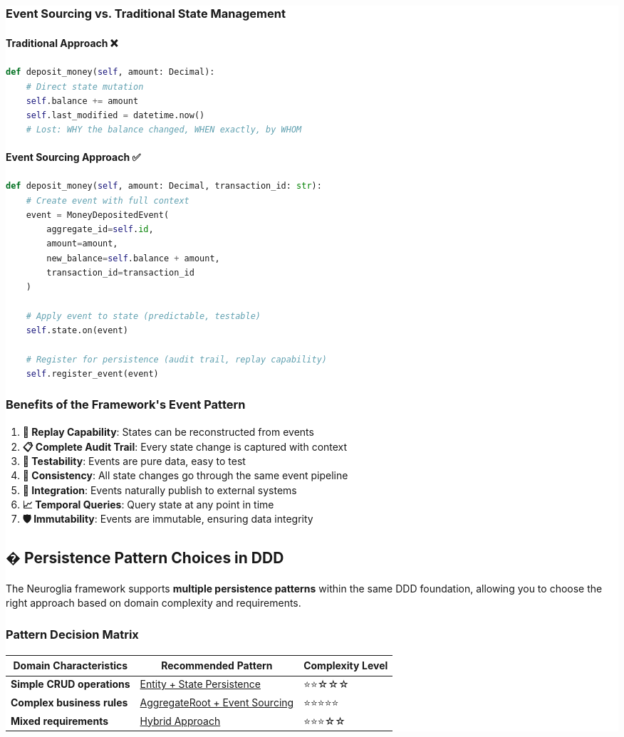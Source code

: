 ### Event Sourcing vs. Traditional State Management

#### **Traditional Approach** ❌

```python
def deposit_money(self, amount: Decimal):
    # Direct state mutation
    self.balance += amount
    self.last_modified = datetime.now()
    # Lost: WHY the balance changed, WHEN exactly, by WHOM
```

#### **Event Sourcing Approach** ✅

```python
def deposit_money(self, amount: Decimal, transaction_id: str):
    # Create event with full context
    event = MoneyDepositedEvent(
        aggregate_id=self.id,
        amount=amount,
        new_balance=self.balance + amount,
        transaction_id=transaction_id
    )

    # Apply event to state (predictable, testable)
    self.state.on(event)

    # Register for persistence (audit trail, replay capability)
    self.register_event(event)
```

### Benefits of the Framework's Event Pattern

1. **🔄 Replay Capability**: States can be reconstructed from events
2. **📋 Complete Audit Trail**: Every state change is captured with context
3. **🧪 Testability**: Events are pure data, easy to test
4. **🎯 Consistency**: All state changes go through the same event pipeline
5. **🔌 Integration**: Events naturally publish to external systems
6. **📈 Temporal Queries**: Query state at any point in time
7. **🛡️ Immutability**: Events are immutable, ensuring data integrity

## �️ Persistence Pattern Choices in DDD

The Neuroglia framework supports **multiple persistence patterns** within the same DDD foundation, allowing you to choose the right approach based on domain complexity and requirements.

### **Pattern Decision Matrix**

| Domain Characteristics     | Recommended Pattern                                                                              | Complexity Level |
| -------------------------- | ------------------------------------------------------------------------------------------------ | ---------------- |
| **Simple CRUD operations** | [Entity + State Persistence](persistence-patterns.md#pattern-1-simple-entity--state-persistence) | ⭐⭐☆☆☆          |
| **Complex business rules** | [AggregateRoot + Event Sourcing](#event-sourcing-implementation)                                 | ⭐⭐⭐⭐⭐       |
| **Mixed requirements**     | [Hybrid Approach](persistence-patterns.md#hybrid-approach)                                       | ⭐⭐⭐☆☆         |
